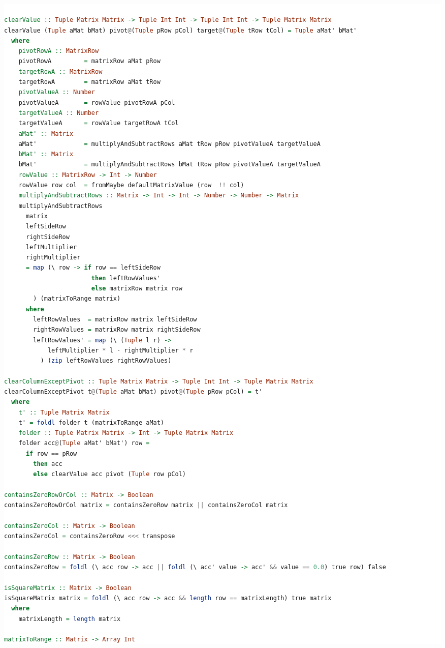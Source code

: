 ```haskell

clearValue :: Tuple Matrix Matrix -> Tuple Int Int -> Tuple Int Int -> Tuple Matrix Matrix
clearValue (Tuple aMat bMat) pivot@(Tuple pRow pCol) target@(Tuple tRow tCol) = Tuple aMat' bMat'
  where
    pivotRowA :: MatrixRow
    pivotRowA         = matrixRow aMat pRow
    targetRowA :: MatrixRow
    targetRowA        = matrixRow aMat tRow
    pivotValueA :: Number
    pivotValueA       = rowValue pivotRowA pCol
    targetValueA :: Number
    targetValueA      = rowValue targetRowA tCol
    aMat' :: Matrix
    aMat'             = multiplyAndSubtractRows aMat tRow pRow pivotValueA targetValueA
    bMat' :: Matrix
    bMat'             = multiplyAndSubtractRows bMat tRow pRow pivotValueA targetValueA
    rowValue :: MatrixRow -> Int -> Number
    rowValue row col  = fromMaybe defaultMatrixValue (row  !! col)
    multiplyAndSubtractRows :: Matrix -> Int -> Int -> Number -> Number -> Matrix
    multiplyAndSubtractRows
      matrix
      leftSideRow
      rightSideRow
      leftMultiplier
      rightMultiplier
      = map (\ row -> if row == leftSideRow
                        then leftRowValues'
                        else matrixRow matrix row
        ) (matrixToRange matrix)
      where
        leftRowValues  = matrixRow matrix leftSideRow
        rightRowValues = matrixRow matrix rightSideRow
        leftRowValues' = map (\ (Tuple l r) ->
            leftMultiplier * l - rightMultiplier * r
          ) (zip leftRowValues rightRowValues)

clearColumnExceptPivot :: Tuple Matrix Matrix -> Tuple Int Int -> Tuple Matrix Matrix
clearColumnExceptPivot t@(Tuple aMat bMat) pivot@(Tuple pRow pCol) = t'
  where
    t' :: Tuple Matrix Matrix
    t' = foldl folder t (matrixToRange aMat)
    folder :: Tuple Matrix Matrix -> Int -> Tuple Matrix Matrix
    folder acc@(Tuple aMat' bMat') row =
      if row == pRow
        then acc
        else clearValue acc pivot (Tuple row pCol)

containsZeroRowOrCol :: Matrix -> Boolean
containsZeroRowOrCol matrix = containsZeroRow matrix || containsZeroCol matrix

containsZeroCol :: Matrix -> Boolean
containsZeroCol = containsZeroRow <<< transpose

containsZeroRow :: Matrix -> Boolean
containsZeroRow = foldl (\ acc row -> acc || foldl (\ acc' value -> acc' && value == 0.0) true row) false

isSquareMatrix :: Matrix -> Boolean
isSquareMatrix matrix = foldl (\ acc row -> acc && length row == matrixLength) true matrix
  where
    matrixLength = length matrix

matrixToRange :: Matrix -> Array Int
```